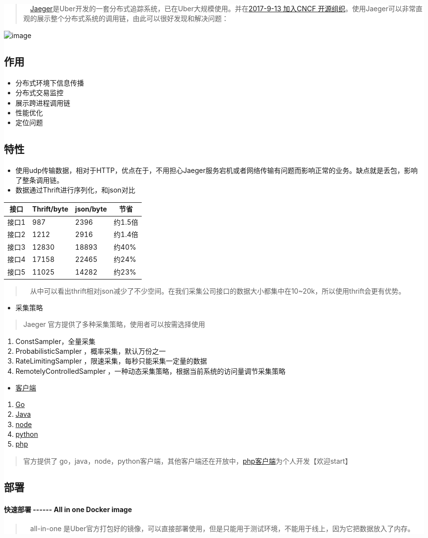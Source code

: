 > &emsp;[Jaeger](https://uber.github.io/jaeger/)是Uber开发的一套分布式追踪系统，已在Uber大规模使用。并在[2017-9-13 加入CNCF 开源组织](https://www.cncf.io/blog/2017/09/13/cncf-hosts-jaeger/)。使用Jaeger可以非常直观的展示整个分布式系统的调用链，由此可以很好发现和解决问题：

![image](http://jaeger.readthedocs.io/en/latest/images/traces-ss.png)

## 作用
- 分布式环境下信息传播
- 分布式交易监控
- 展示跨进程调用链
- 性能优化
- 定位问题

## 特性

* 使用udp传输数据，相对于HTTP，优点在于，不用担心Jaeger服务宕机或者网络传输有问题而影响正常的业务。缺点就是丢包，影响了整条调用链。
* 数据通过Thrift进行序列化，和json对比

接口 | Thrift/byte | json/byte | 节省
---|--- | --- | ---
接口1 | 987 | 2396 | 约1.5倍
接口2 | 1212 | 2916 | 约1.4倍
接口3 | 12830 | 18893 | 约40%
接口4 | 17158 | 22465 | 约24%
接口5 | 11025 | 14282 | 约23%

> &emsp;从中可以看出thrift相对json减少了不少空间。在我们采集公司接口的数据大小都集中在10~20k，所以使用thrift会更有优势。

* 采集策略

> Jaeger 官方提供了多种采集策略，使用者可以按需选择使用 

1. ConstSampler，全量采集
2. ProbabilisticSampler ，概率采集，默认万份之一
3. RateLimitingSampler ，限速采集，每秒只能采集一定量的数据
4. RemotelyControlledSampler ，一种动态采集策略，根据当前系统的访问量调节采集策略
 

* [客户端](https://github.com/jaegertracing/jaeger/issues/366)
1. [Go](https://github.com/uber/jaeger-client-go)
2. [Java](https://github.com/jaegertracing/jaeger-client-java)
3. [node](https://github.com/jaegertracing/jaeger-client-node)
4. [python](https://github.com/jaegertracing/jaeger-client-python)
5. [php](https://github.com/jukylin/jaeger-php)

 
> 官方提供了 go，java，node，python客户端，其他客户端还在开放中，[php客户端](https://github.com/jukylin/jaeger-php)为个人开发【欢迎start】

## 部署

#### 快速部署 ------ All in one Docker image

> &emsp;all-in-one 是Uber官方打包好的镜像，可以直接部署使用，但是只能用于测试环境，不能用于线上，因为它把数据放入了内存。
